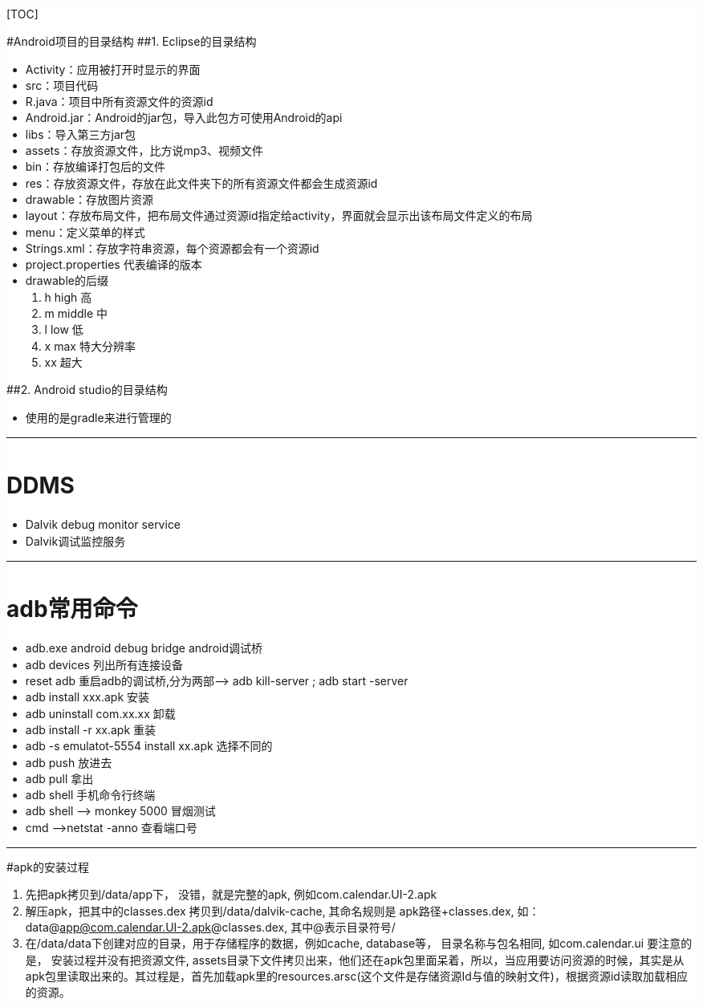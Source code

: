 [TOC]

#Android项目的目录结构
##1. Eclipse的目录结构
* Activity：应用被打开时显示的界面
* src：项目代码
* R.java：项目中所有资源文件的资源id
* Android.jar：Android的jar包，导入此包方可使用Android的api
* libs：导入第三方jar包
* assets：存放资源文件，比方说mp3、视频文件
* bin：存放编译打包后的文件
* res：存放资源文件，存放在此文件夹下的所有资源文件都会生成资源id
* drawable：存放图片资源
* layout：存放布局文件，把布局文件通过资源id指定给activity，界面就会显示出该布局文件定义的布局
* menu：定义菜单的样式
* Strings.xml：存放字符串资源，每个资源都会有一个资源id
* project.properties 代表编译的版本
* drawable的后缀
    1. h high 高
    2. m middle 中
    3. l low 低
    4. x max 特大分辨率
    5. xx 超大

##2. Android studio的目录结构
* 使用的是gradle来进行管理的
* * *

# DDMS
* Dalvik debug monitor service
* Dalvik调试监控服务
* * *

# adb常用命令
- adb.exe    android debug bridge android调试桥
- adb devices 列出所有连接设备
- reset adb 重启adb的调试桥,分为两部--> adb kill-server ; adb start -server
- adb install xxx.apk 安装
- adb uninstall com.xx.xx 卸载
- adb install -r xx.apk 重装
- adb -s emulatot-5554 install xx.apk 选择不同的
- adb push 放进去
- adb pull 拿出
- adb shell 手机命令行终端
- adb shell --> monkey 5000 冒烟测试
- cmd -->netstat -anno 查看端口号


* * *

#apk的安装过程
1. 先把apk拷贝到/data/app下， 没错，就是完整的apk, 例如com.calendar.UI-2.apk
2. 解压apk，把其中的classes.dex 拷贝到/data/dalvik-cache, 其命名规则是 apk路径+classes.dex, 如： data@app@com.calendar.UI-2.apk@classes.dex, 其中@表示目录符号/
3. 在/data/data下创建对应的目录，用于存储程序的数据，例如cache, database等， 目录名称与包名相同, 如com.calendar.ui 要注意的是， 安装过程并没有把资源文件, assets目录下文件拷贝出来，他们还在apk包里面呆着，所以，当应用要访问资源的时候，其实是从apk包里读取出来的。其过程是，首先加载apk里的resources.arsc(这个文件是存储资源Id与值的映射文件)，根据资源id读取加载相应的资源。
